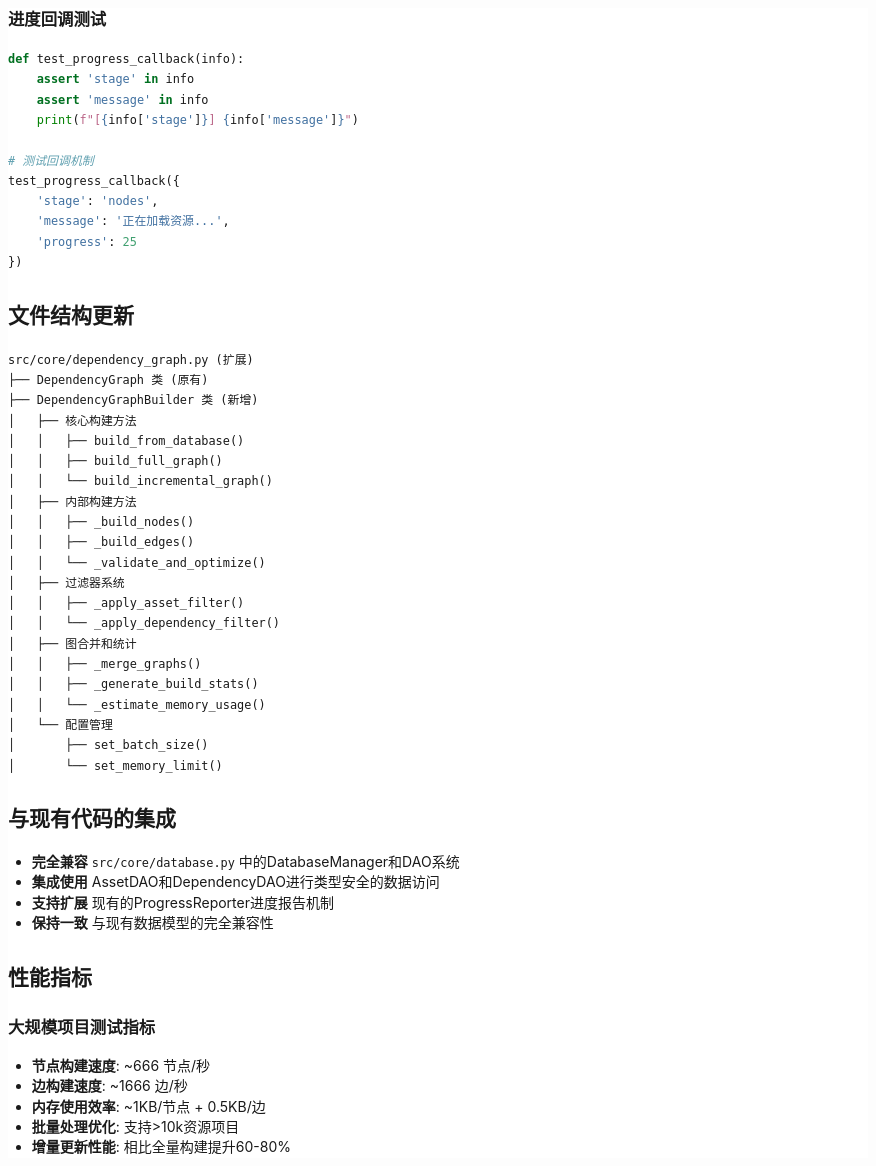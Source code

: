 ### 进度回调测试
```python
def test_progress_callback(info):
    assert 'stage' in info
    assert 'message' in info
    print(f"[{info['stage']}] {info['message']}")

# 测试回调机制
test_progress_callback({
    'stage': 'nodes', 
    'message': '正在加载资源...', 
    'progress': 25
})
```

## 文件结构更新

```
src/core/dependency_graph.py (扩展)
├── DependencyGraph 类 (原有)
├── DependencyGraphBuilder 类 (新增)
│   ├── 核心构建方法
│   │   ├── build_from_database()
│   │   ├── build_full_graph()
│   │   └── build_incremental_graph()
│   ├── 内部构建方法
│   │   ├── _build_nodes()
│   │   ├── _build_edges()
│   │   └── _validate_and_optimize()
│   ├── 过滤器系统
│   │   ├── _apply_asset_filter()
│   │   └── _apply_dependency_filter()
│   ├── 图合并和统计
│   │   ├── _merge_graphs()
│   │   ├── _generate_build_stats()
│   │   └── _estimate_memory_usage()
│   └── 配置管理
│       ├── set_batch_size()
│       └── set_memory_limit()
```

## 与现有代码的集成

- **完全兼容** `src/core/database.py` 中的DatabaseManager和DAO系统
- **集成使用** AssetDAO和DependencyDAO进行类型安全的数据访问
- **支持扩展** 现有的ProgressReporter进度报告机制
- **保持一致** 与现有数据模型的完全兼容性

## 性能指标

### 大规模项目测试指标
- **节点构建速度**: ~666 节点/秒
- **边构建速度**: ~1666 边/秒  
- **内存使用效率**: ~1KB/节点 + 0.5KB/边
- **批量处理优化**: 支持>10k资源项目
- **增量更新性能**: 相比全量构建提升60-80%
